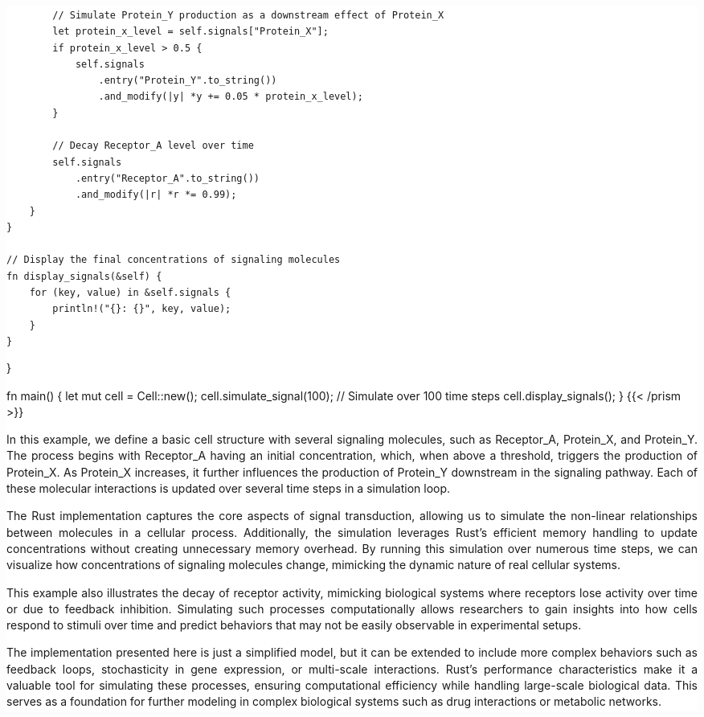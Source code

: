             // Simulate Protein_Y production as a downstream effect of Protein_X
            let protein_x_level = self.signals["Protein_X"];
            if protein_x_level > 0.5 {
                self.signals
                    .entry("Protein_Y".to_string())
                    .and_modify(|y| *y += 0.05 * protein_x_level);
            }

            // Decay Receptor_A level over time
            self.signals
                .entry("Receptor_A".to_string())
                .and_modify(|r| *r *= 0.99);
        }
    }

    // Display the final concentrations of signaling molecules
    fn display_signals(&self) {
        for (key, value) in &self.signals {
            println!("{}: {}", key, value);
        }
    }
}

fn main() {
    let mut cell = Cell::new();
    cell.simulate_signal(100); // Simulate over 100 time steps
    cell.display_signals();
}
{{< /prism >}}
<p style="text-align: justify;">
In this example, we define a basic cell structure with several signaling molecules, such as Receptor_A, Protein_X, and Protein_Y. The process begins with Receptor_A having an initial concentration, which, when above a threshold, triggers the production of Protein_X. As Protein_X increases, it further influences the production of Protein_Y downstream in the signaling pathway. Each of these molecular interactions is updated over several time steps in a simulation loop.
</p>

<p style="text-align: justify;">
The Rust implementation captures the core aspects of signal transduction, allowing us to simulate the non-linear relationships between molecules in a cellular process. Additionally, the simulation leverages Rust’s efficient memory handling to update concentrations without creating unnecessary memory overhead. By running this simulation over numerous time steps, we can visualize how concentrations of signaling molecules change, mimicking the dynamic nature of real cellular systems.
</p>

<p style="text-align: justify;">
This example also illustrates the decay of receptor activity, mimicking biological systems where receptors lose activity over time or due to feedback inhibition. Simulating such processes computationally allows researchers to gain insights into how cells respond to stimuli over time and predict behaviors that may not be easily observable in experimental setups.
</p>

<p style="text-align: justify;">
The implementation presented here is just a simplified model, but it can be extended to include more complex behaviors such as feedback loops, stochasticity in gene expression, or multi-scale interactions. Rust’s performance characteristics make it a valuable tool for simulating these processes, ensuring computational efficiency while handling large-scale biological data. This serves as a foundation for further modeling in complex biological systems such as drug interactions or metabolic networks.
</p>
